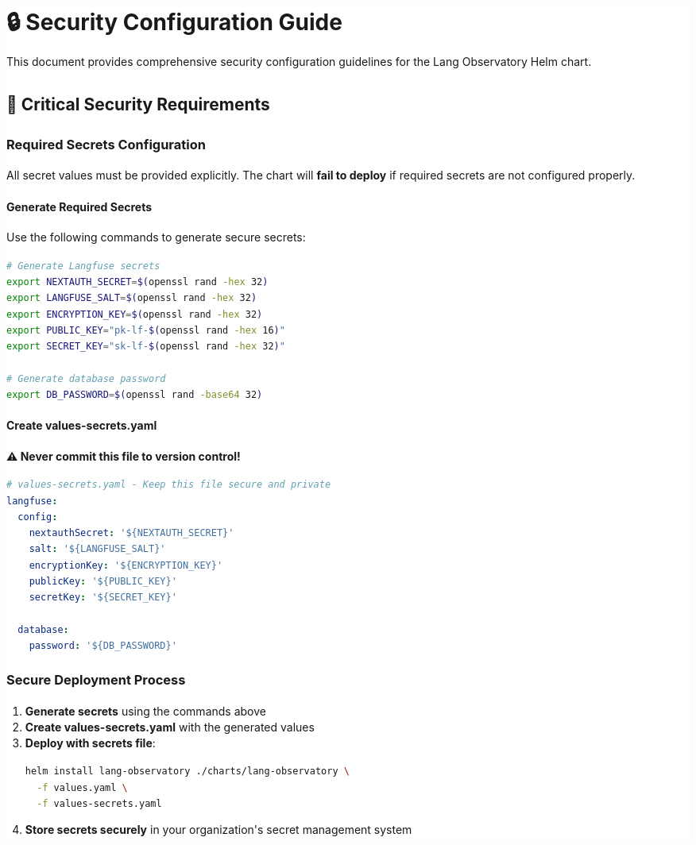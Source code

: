 # 🔒 Security Configuration Guide

This document provides comprehensive security configuration guidelines for the
Lang Observatory Helm chart.

## 🚨 Critical Security Requirements

### Required Secrets Configuration

All secret values must be provided explicitly. The chart will **fail to deploy**
if required secrets are not configured properly.

#### Generate Required Secrets

Use the following commands to generate secure secrets:

```bash
# Generate Langfuse secrets
export NEXTAUTH_SECRET=$(openssl rand -hex 32)
export LANGFUSE_SALT=$(openssl rand -hex 32)
export ENCRYPTION_KEY=$(openssl rand -hex 32)
export PUBLIC_KEY="pk-lf-$(openssl rand -hex 16)"
export SECRET_KEY="sk-lf-$(openssl rand -hex 32)"

# Generate database password
export DB_PASSWORD=$(openssl rand -base64 32)
```

#### Create values-secrets.yaml

**⚠️ Never commit this file to version control!**

```yaml
# values-secrets.yaml - Keep this file secure and private
langfuse:
  config:
    nextauthSecret: '${NEXTAUTH_SECRET}'
    salt: '${LANGFUSE_SALT}'
    encryptionKey: '${ENCRYPTION_KEY}'
    publicKey: '${PUBLIC_KEY}'
    secretKey: '${SECRET_KEY}'

  database:
    password: '${DB_PASSWORD}'
```

### Secure Deployment Process

1. **Generate secrets** using the commands above
2. **Create values-secrets.yaml** with the generated values
3. **Deploy with secrets file**:
   ```bash
   helm install lang-observatory ./charts/lang-observatory \
     -f values.yaml \
     -f values-secrets.yaml
   ```
4. **Store secrets securely** in your organization's secret management system
